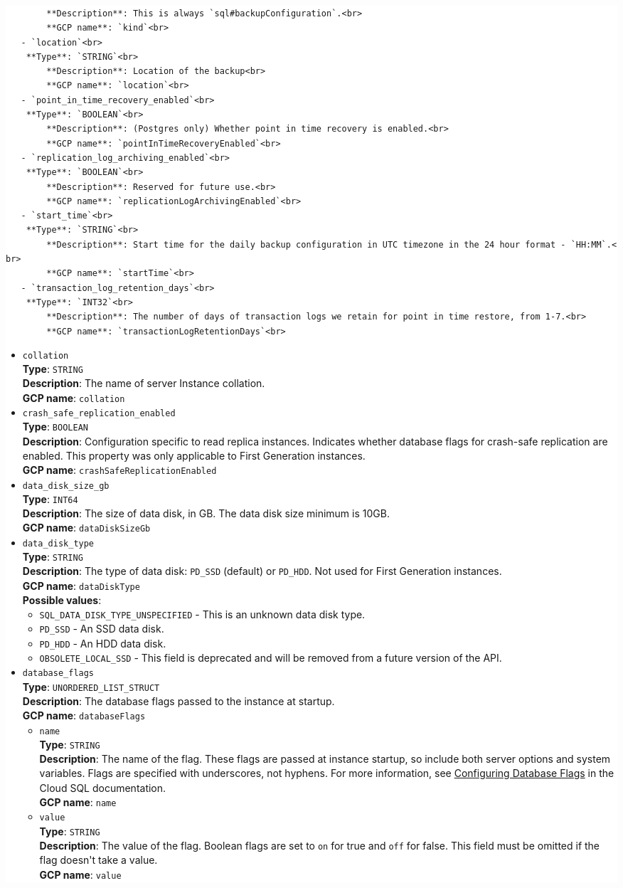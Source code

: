             **Description**: This is always `sql#backupConfiguration`.<br>
            **GCP name**: `kind`<br>
       - `location`<br>
        **Type**: `STRING`<br>
            **Description**: Location of the backup<br>
            **GCP name**: `location`<br>
       - `point_in_time_recovery_enabled`<br>
        **Type**: `BOOLEAN`<br>
            **Description**: (Postgres only) Whether point in time recovery is enabled.<br>
            **GCP name**: `pointInTimeRecoveryEnabled`<br>
       - `replication_log_archiving_enabled`<br>
        **Type**: `BOOLEAN`<br>
            **Description**: Reserved for future use.<br>
            **GCP name**: `replicationLogArchivingEnabled`<br>
       - `start_time`<br>
        **Type**: `STRING`<br>
            **Description**: Start time for the daily backup configuration in UTC timezone in the 24 hour format - `HH:MM`.<br>
            **GCP name**: `startTime`<br>
       - `transaction_log_retention_days`<br>
        **Type**: `INT32`<br>
            **Description**: The number of days of transaction logs we retain for point in time restore, from 1-7.<br>
            **GCP name**: `transactionLogRetentionDays`<br>
   - `collation`<br>
    **Type**: `STRING`<br>
        **Description**: The name of server Instance collation.<br>
        **GCP name**: `collation`<br>
   - `crash_safe_replication_enabled`<br>
    **Type**: `BOOLEAN`<br>
        **Description**: Configuration specific to read replica instances. Indicates whether database flags for crash-safe replication are enabled. This property was only applicable to First Generation instances.<br>
        **GCP name**: `crashSafeReplicationEnabled`<br>
   - `data_disk_size_gb`<br>
    **Type**: `INT64`<br>
        **Description**: The size of data disk, in GB. The data disk size minimum is 10GB.<br>
        **GCP name**: `dataDiskSizeGb`<br>
   - `data_disk_type`<br>
    **Type**: `STRING`<br>
        **Description**: The type of data disk: `PD_SSD` (default) or `PD_HDD`. Not used for First Generation instances. <br>
        **GCP name**: `dataDiskType`<br>
            **Possible values**:<br>
      - `SQL_DATA_DISK_TYPE_UNSPECIFIED` - This is an unknown data disk type.<br>
      - `PD_SSD` - An SSD data disk.<br>
      - `PD_HDD` - An HDD data disk.<br>
      - `OBSOLETE_LOCAL_SSD` - This field is deprecated and will be removed from a future version of the API.<br>
   - `database_flags`<br>
      **Type**: `UNORDERED_LIST_STRUCT`<br>
      **Description**: The database flags passed to the instance at startup.<br>
      **GCP name**: `databaseFlags`
       - `name`<br>
        **Type**: `STRING`<br>
            **Description**: The name of the flag. These flags are passed at instance startup, so include both server options and system variables. Flags are specified with underscores, not hyphens. For more information, see [Configuring Database Flags][4] in the Cloud SQL documentation.<br>
            **GCP name**: `name`<br>
       - `value`<br>
        **Type**: `STRING`<br>
            **Description**: The value of the flag. Boolean flags are set to `on` for true and `off` for false. This field must be omitted if the flag doesn't take a value.<br>
            **GCP name**: `value`<br>

[1]: https://tools.ietf.org/html/rfc3339
[2]: https://groups.google.com/d/msg/google-cloud-sql-announce/I_7-F9EBhT0/BtvFtdFeAgAJ
[3]: https://cloud.google.com/sql/docs/mysql/high-availability
[4]: https://cloud.google.com/sql/docs/mysql/flags
[5]: https://tools.ietf.org/html/rfc1035
[6]: https://cloud.google.com/sql/docs/mysql/instance-settings#maintenance-timing-2ndgen